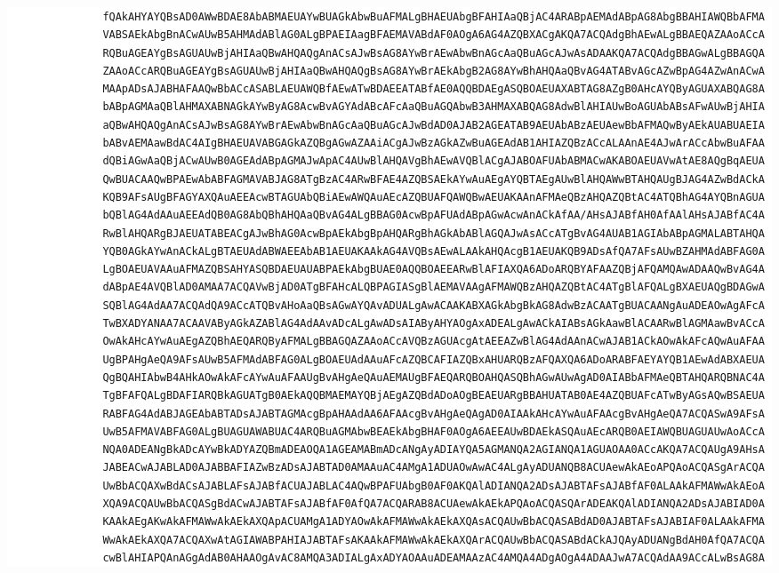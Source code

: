 ```
               fQAkAHYAYQBsAD0AWwBDAE8AbABMAEUAYwBUAGkAbwBuAFMALgBHAEUAbgBFAHIAaQBjAC4ARABpAEMAdABpAG8AbgBBAHIAWQBbAFMA
               VABSAEkAbgBnACwAUwB5AHMAdABlAG0ALgBPAEIAagBFAEMAVABdAF0AOgA6AG4AZQBXACgAKQA7ACQAdgBhAEwALgBBAEQAZAAoACcA
               RQBuAGEAYgBsAGUAUwBjAHIAaQBwAHQAQgAnACsAJwBsAG8AYwBrAEwAbwBnAGcAaQBuAGcAJwAsADAAKQA7ACQAdgBBAGwALgBBAGQA
               ZAAoACcARQBuAGEAYgBsAGUAUwBjAHIAaQBwAHQAQgBsAG8AYwBrAEkAbgB2AG8AYwBhAHQAaQBvAG4ATABvAGcAZwBpAG4AZwAnACwA
               MAApADsAJABHAFAAQwBbACcASABLAEUAWQBfAEwATwBDAEEATABfAE0AQQBDAEgASQBOAEUAXABTAG8AZgB0AHcAYQByAGUAXABQAG8A
               bABpAGMAaQBlAHMAXABNAGkAYwByAG8AcwBvAGYAdABcAFcAaQBuAGQAbwB3AHMAXABQAG8AdwBlAHIAUwBoAGUAbABsAFwAUwBjAHIA
               aQBwAHQAQgAnACsAJwBsAG8AYwBrAEwAbwBnAGcAaQBuAGcAJwBdAD0AJAB2AGEATAB9AEUAbABzAEUAewBbAFMAQwByAEkAUABUAEIA
               bABvAEMAawBdAC4AIgBHAEUAVABGAGkAZQBgAGwAZAAiACgAJwBzAGkAZwBuAGEAdAB1AHIAZQBzACcALAAnAE4AJwArACcAbwBuAFAA
               dQBiAGwAaQBjACwAUwB0AGEAdABpAGMAJwApAC4AUwBlAHQAVgBhAEwAVQBlACgAJABOAFUAbABMACwAKABOAEUAVwAtAE8AQgBqAEUA
               QwBUACAAQwBPAEwAbABFAGMAVABJAG8ATgBzAC4ARwBFAE4AZQBSAEkAYwAuAEgAYQBTAEgAUwBlAHQAWwBTAHQAUgBJAG4AZwBdACkA
               KQB9AFsAUgBFAGYAXQAuAEEAcwBTAGUAbQBiAEwAWQAuAEcAZQBUAFQAWQBwAEUAKAAnAFMAeQBzAHQAZQBtAC4ATQBhAG4AYQBnAGUA
               bQBlAG4AdAAuAEEAdQB0AG8AbQBhAHQAaQBvAG4ALgBBAG0AcwBpAFUAdABpAGwAcwAnACkAfAA/AHsAJABfAH0AfAAlAHsAJABfAC4A
               RwBlAHQARgBJAEUATABEACgAJwBhAG0AcwBpAEkAbgBpAHQARgBhAGkAbABlAGQAJwAsACcATgBvAG4AUAB1AGIAbABpAGMALABTAHQA
               YQB0AGkAYwAnACkALgBTAEUAdABWAEEAbAB1AEUAKAAkAG4AVQBsAEwALAAkAHQAcgB1AEUAKQB9ADsAfQA7AFsAUwBZAHMAdABFAG0A
               LgBOAEUAVAAuAFMAZQBSAHYASQBDAEUAUABPAEkAbgBUAE0AQQBOAEEARwBlAFIAXQA6ADoARQBYAFAAZQBjAFQAMQAwADAAQwBvAG4A
               dABpAE4AVQBlAD0AMAA7ACQAVwBjAD0ATgBFAHcALQBPAGIASgBlAEMAVAAgAFMAWQBzAHQAZQBtAC4ATgBlAFQALgBXAEUAQgBDAGwA
               SQBlAG4AdAA7ACQAdQA9ACcATQBvAHoAaQBsAGwAYQAvADUALgAwACAAKABXAGkAbgBkAG8AdwBzACAATgBUACAANgAuADEAOwAgAFcA
               TwBXADYANAA7ACAAVAByAGkAZABlAG4AdAAvADcALgAwADsAIAByAHYAOgAxADEALgAwACkAIABsAGkAawBlACAARwBlAGMAawBvACcA
               OwAkAHcAYwAuAEgAZQBhAEQARQByAFMALgBBAGQAZAAoACcAVQBzAGUAcgAtAEEAZwBlAG4AdAAnACwAJAB1ACkAOwAkAFcAQwAuAFAA
               UgBPAHgAeQA9AFsAUwB5AFMAdABFAG0ALgBOAEUAdAAuAFcAZQBCAFIAZQBxAHUARQBzAFQAXQA6ADoARABFAEYAYQB1AEwAdABXAEUA
               QgBQAHIAbwB4AHkAOwAkAFcAYwAuAFAAUgBvAHgAeQAuAEMAUgBFAEQARQBOAHQASQBhAGwAUwAgAD0AIABbAFMAeQBTAHQARQBNAC4A
               TgBFAFQALgBDAFIARQBkAGUATgB0AEkAQQBMAEMAYQBjAEgAZQBdADoAOgBEAEUARgBBAHUATAB0AE4AZQBUAFcATwByAGsAQwBSAEUA
               RABFAG4AdABJAGEAbABTADsAJABTAGMAcgBpAHAAdAA6AFAAcgBvAHgAeQAgAD0AIAAkAHcAYwAuAFAAcgBvAHgAeQA7ACQASwA9AFsA
               UwB5AFMAVABFAG0ALgBUAGUAWABUAC4ARQBuAGMAbwBEAEkAbgBHAF0AOgA6AEEAUwBDAEkASQAuAEcARQB0AEIAWQBUAGUAUwAoACcA
               NQA0ADEANgBkADcAYwBkADYAZQBmADEAOQA1AGEAMABmADcANgAyADIAYQA5AGMANQA2AGIANQA1AGUAOAA0ACcAKQA7ACQAUgA9AHsA
               JABEACwAJABLAD0AJABBAFIAZwBzADsAJABTAD0AMAAuAC4AMgA1ADUAOwAwAC4ALgAyADUANQB8ACUAewAkAEoAPQAoACQASgArACQA
               UwBbACQAXwBdACsAJABLAFsAJABfACUAJABLAC4AQwBPAFUAbgB0AF0AKQAlADIANQA2ADsAJABTAFsAJABfAF0ALAAkAFMAWwAkAEoA
               XQA9ACQAUwBbACQASgBdACwAJABTAFsAJABfAF0AfQA7ACQARAB8ACUAewAkAEkAPQAoACQASQArADEAKQAlADIANQA2ADsAJABIAD0A
               KAAkAEgAKwAkAFMAWwAkAEkAXQApACUAMgA1ADYAOwAkAFMAWwAkAEkAXQAsACQAUwBbACQASABdAD0AJABTAFsAJABIAF0ALAAkAFMA
               WwAkAEkAXQA7ACQAXwAtAGIAWABPAHIAJABTAFsAKAAkAFMAWwAkAEkAXQArACQAUwBbACQASABdACkAJQAyADUANgBdAH0AfQA7ACQA
               cwBlAHIAPQAnAGgAdAB0AHAAOgAvAC8AMQA3ADIALgAxADYAOAAuADEAMAAzAC4AMQA4ADgAOgA4ADAAJwA7ACQAdAA9ACcALwBsAG8A
```